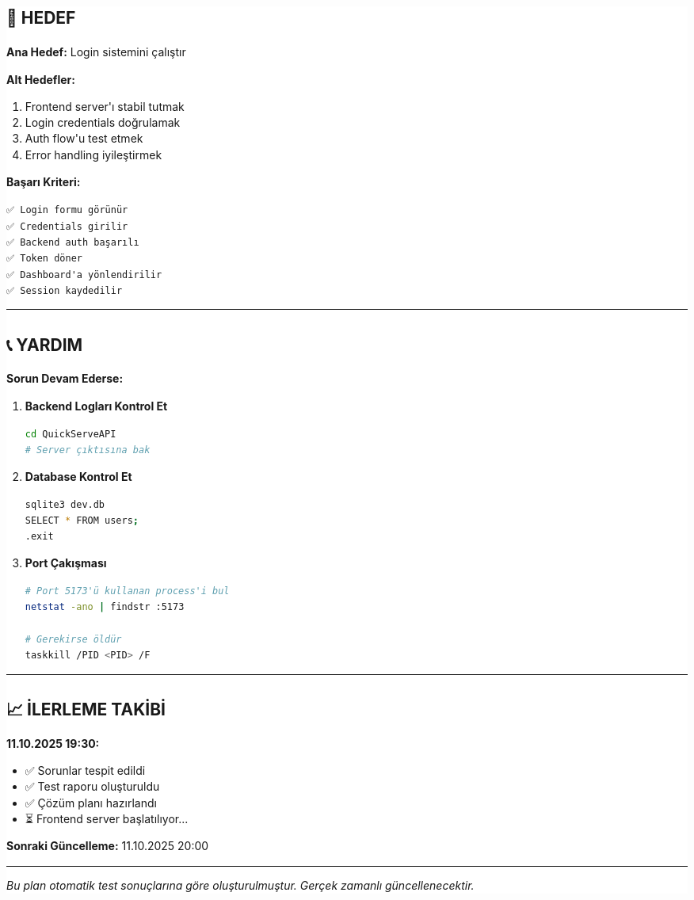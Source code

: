 
## 🎯 HEDEF

**Ana Hedef:** Login sistemini çalıştır

**Alt Hedefler:**

1. Frontend server'ı stabil tutmak
2. Login credentials doğrulamak
3. Auth flow'u test etmek
4. Error handling iyileştirmek

**Başarı Kriteri:**

```
✅ Login formu görünür
✅ Credentials girilir
✅ Backend auth başarılı
✅ Token döner
✅ Dashboard'a yönlendirilir
✅ Session kaydedilir
```

---

## 📞 YARDIM

**Sorun Devam Ederse:**

1. **Backend Logları Kontrol Et**

   ```bash
   cd QuickServeAPI
   # Server çıktısına bak
   ```

2. **Database Kontrol Et**

   ```bash
   sqlite3 dev.db
   SELECT * FROM users;
   .exit
   ```

3. **Port Çakışması**

   ```bash
   # Port 5173'ü kullanan process'i bul
   netstat -ano | findstr :5173

   # Gerekirse öldür
   taskkill /PID <PID> /F
   ```

---

## 📈 İLERLEME TAKİBİ

**11.10.2025 19:30:**

- ✅ Sorunlar tespit edildi
- ✅ Test raporu oluşturuldu
- ✅ Çözüm planı hazırlandı
- ⏳ Frontend server başlatılıyor...

**Sonraki Güncelleme:** 11.10.2025 20:00

---

_Bu plan otomatik test sonuçlarına göre oluşturulmuştur._
_Gerçek zamanlı güncellenecektir._
